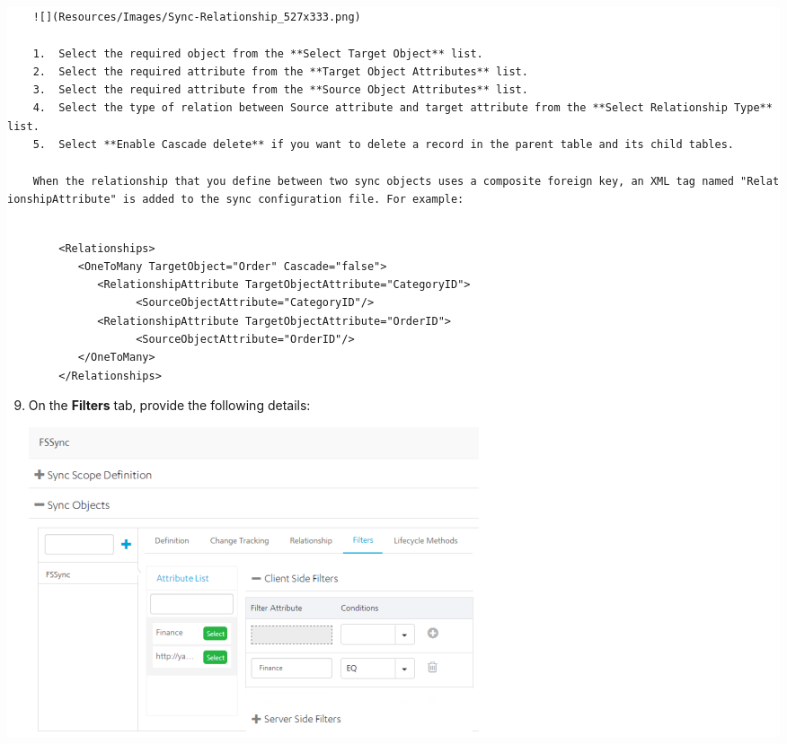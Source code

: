         ![](Resources/Images/Sync-Relationship_527x333.png)
        
        1.  Select the required object from the **Select Target Object** list.
        2.  Select the required attribute from the **Target Object Attributes** list.
        3.  Select the required attribute from the **Source Object Attributes** list.
        4.  Select the type of relation between Source attribute and target attribute from the **Select Relationship Type** list.
        5.  Select **Enable Cascade delete** if you want to delete a record in the parent table and its child tables.
        
        When the relationship that you define between two sync objects uses a composite foreign key, an XML tag named "RelationshipAttribute" is added to the sync configuration file. For example:
        
```
 
        <Relationships>
           <OneToMany TargetObject="Order" Cascade="false">
              <RelationshipAttribute TargetObjectAttribute="CategoryID">
        			<SourceObjectAttribute="CategoryID"/>				
              <RelationshipAttribute TargetObjectAttribute="OrderID">
        			<SourceObjectAttribute="OrderID"/>				
           </OneToMany>
        </Relationships>
```
9.  On the **Filters** tab, provide the following details:
    
    ![](Resources/Images/FS_Filters_501x339.png)
    